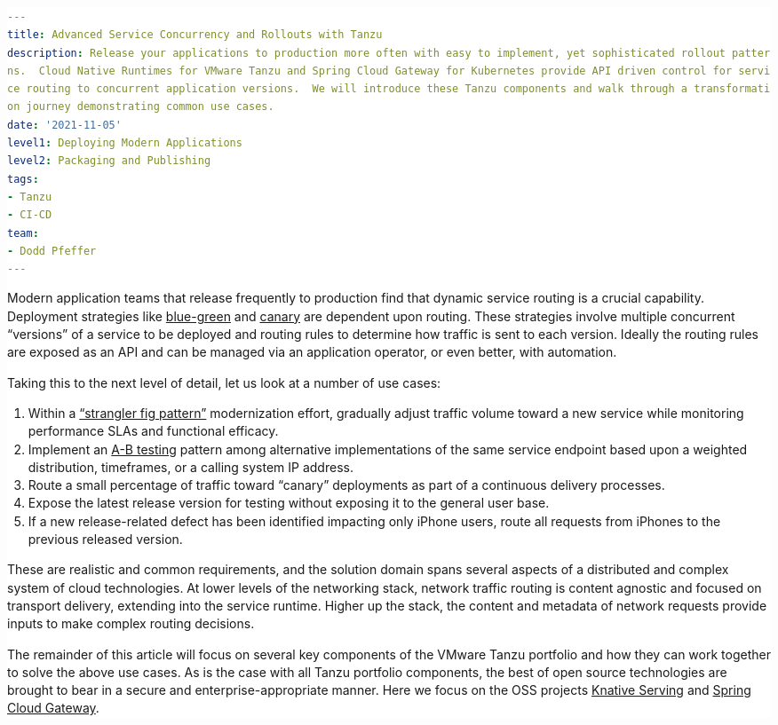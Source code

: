 ```yaml
---
title: Advanced Service Concurrency and Rollouts with Tanzu
description: Release your applications to production more often with easy to implement, yet sophisticated rollout patterns.  Cloud Native Runtimes for VMware Tanzu and Spring Cloud Gateway for Kubernetes provide API driven control for service routing to concurrent application versions.  We will introduce these Tanzu components and walk through a transformation journey demonstrating common use cases.
date: '2021-11-05'
level1: Deploying Modern Applications
level2: Packaging and Publishing
tags:
- Tanzu
- CI-CD
team:
- Dodd Pfeffer
---
```


Modern application teams that release frequently to production find that dynamic service routing is a crucial capability. Deployment strategies like [blue-green](https://tanzu.vmware.com/developer/blog/declarative-deployments-in-kubernetes-what-options-do-i-have/#3) and [canary](https://tanzu.vmware.com/developer/blog/declarative-deployments-in-kubernetes-what-options-do-i-have/#4) are dependent upon routing. These strategies involve multiple concurrent “versions” of a service to be deployed and routing rules to determine how traffic is sent to each version. Ideally the routing rules are exposed as an API and can be managed via an application operator, or even better, with automation.

Taking this to the next level of detail, let us look at a number of use cases:

1. Within a [“strangler fig pattern”](https://martinfowler.com/bliki/StranglerFigApplication.html) modernization effort, gradually adjust traffic volume toward a new service while monitoring performance SLAs and functional efficacy.
2. Implement an [A-B testing](https://en.wikipedia.org/wiki/A/B_testing) pattern among alternative implementations of the same service endpoint based upon a weighted distribution, timeframes, or a calling system IP address.
3. Route a small percentage of traffic toward “canary” deployments as part of a continuous delivery processes.
4. Expose the latest release version for testing without exposing it to the general user base.
5. If a new release-related defect has been identified impacting only iPhone users, route all requests from iPhones to the previous released version.

These are realistic and common requirements, and the solution domain spans several aspects of a distributed and complex system of cloud technologies. At lower levels of the networking stack, network traffic routing is content agnostic and focused on transport delivery, extending into the service runtime. Higher up the stack, the content and metadata of network requests provide inputs to make complex routing decisions.

The remainder of this article will focus on several key components of the VMware Tanzu portfolio and how they can work together to solve the above use cases. As is the case with all Tanzu portfolio components, the best of open source technologies are brought to bear in a secure and enterprise-appropriate manner. Here we focus on the OSS projects [Knative Serving](https://knative.dev/docs/serving/) and [Spring Cloud Gateway](https://spring.io/projects/spring-cloud-gateway).
